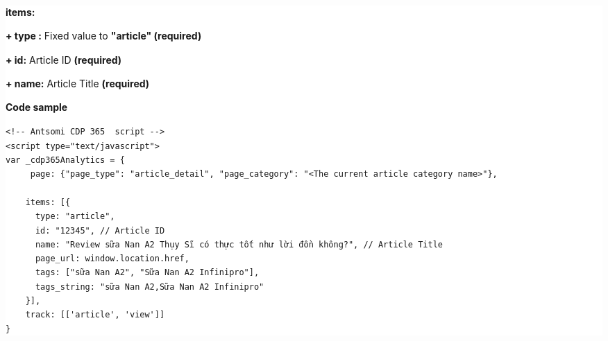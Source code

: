 **items:**

&#x20;   **+ type :** Fixed value to **"article" (required)**

&#x20;   **+ id:** Article ID **(required)**

&#x20;   **+ name:** Article Title **(required)**

**Code sample**

```
<!-- Antsomi CDP 365  script -->
<script type="text/javascript">
var _cdp365Analytics = {             
	 page: {"page_type": "article_detail", "page_category": "<The current article category name>"},      

    items: [{
      type: "article",
      id: "12345", // Article ID
      name: "Review sữa Nan A2 Thụy Sĩ có thực tốt như lời đồn không?", // Article Title
      page_url: window.location.href,
      tags: ["sữa Nan A2", "Sữa Nan A2 Infinipro"],
      tags_string: "sữa Nan A2,Sữa Nan A2 Infinipro"
    }],
    track: [['article', 'view']]        
}
```

